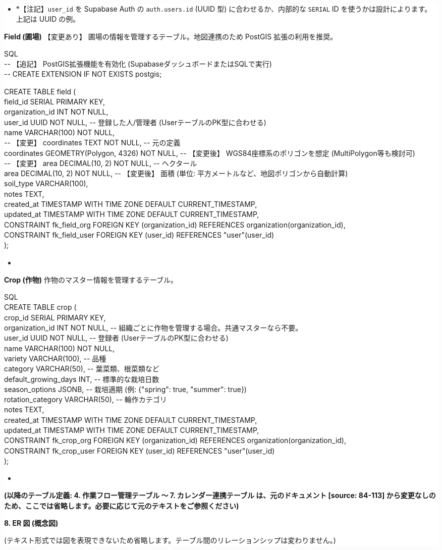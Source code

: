 *  \*【注記】`user_id` を Supabase Auth の `auth.users.id` (UUID 型) に合わせるか、内部的な `SERIAL` ID を使うかは設計によります。上記は UUID の例。

**Field (圃場)** 【変更あり】 圃場の情報を管理するテーブル。地図連携のため PostGIS 拡張の利用を推奨。

 SQL  
\-- 【追記】 PostGIS拡張機能を有効化 (SupabaseダッシュボードまたはSQLで実行)  
\-- CREATE EXTENSION IF NOT EXISTS postgis;

CREATE TABLE field (  
    field\_id SERIAL PRIMARY KEY,  
    organization\_id INT NOT NULL,  
    user\_id UUID NOT NULL, \-- 登録した人/管理者 (UserテーブルのPK型に合わせる)  
    name VARCHAR(100) NOT NULL,  
    \-- 【変更】 coordinates TEXT NOT NULL, \-- 元の定義  
    coordinates GEOMETRY(Polygon, 4326\) NOT NULL, \-- 【変更後】 WGS84座標系のポリゴンを想定 (MultiPolygon等も検討可)  
    \-- 【変更】 area DECIMAL(10, 2\) NOT NULL, \-- ヘクタール  
    area DECIMAL(10, 2\) NOT NULL, \-- 【変更後】 面積 (単位: 平方メートルなど、地図ポリゴンから自動計算)  
    soil\_type VARCHAR(100),  
    notes TEXT,  
    created\_at TIMESTAMP WITH TIME ZONE DEFAULT CURRENT\_TIMESTAMP,  
    updated\_at TIMESTAMP WITH TIME ZONE DEFAULT CURRENT\_TIMESTAMP,  
    CONSTRAINT fk\_field\_org FOREIGN KEY (organization\_id) REFERENCES organization(organization\_id),  
    CONSTRAINT fk\_field\_user FOREIGN KEY (user\_id) REFERENCES "user"(user\_id)  
);

* 

**Crop (作物)** 作物のマスター情報を管理するテーブル。

 SQL  
CREATE TABLE crop (  
    crop\_id SERIAL PRIMARY KEY,  
    organization\_id INT NOT NULL, \-- 組織ごとに作物を管理する場合。共通マスターなら不要。  
    user\_id UUID NOT NULL, \-- 登録者 (UserテーブルのPK型に合わせる)  
    name VARCHAR(100) NOT NULL,  
    variety VARCHAR(100), \-- 品種  
    category VARCHAR(50), \-- 葉菜類、根菜類など  
    default\_growing\_days INT, \-- 標準的な栽培日数  
    season\_options JSONB, \-- 栽培適期 (例: {"spring": true, "summer": true})  
    rotation\_category VARCHAR(50), \-- 輪作カテゴリ  
    notes TEXT,  
    created\_at TIMESTAMP WITH TIME ZONE DEFAULT CURRENT\_TIMESTAMP,  
    updated\_at TIMESTAMP WITH TIME ZONE DEFAULT CURRENT\_TIMESTAMP,  
    CONSTRAINT fk\_crop\_org FOREIGN KEY (organization\_id) REFERENCES organization(organization\_id),  
    CONSTRAINT fk\_crop\_user FOREIGN KEY (user\_id) REFERENCES "user"(user\_id)  
);

* 

**(以降のテーブル定義: 4\. 作業フロー管理テーブル 〜 7\. カレンダー連携テーブル は、元のドキュメント \[source: 84-113\] から変更なしのため、ここでは省略します。必要に応じて元のテキストをご参照ください)**

**8\. ER 図 (概念図)**

(テキスト形式では図を表現できないため省略します。テーブル間のリレーションシップは変わりません。)
